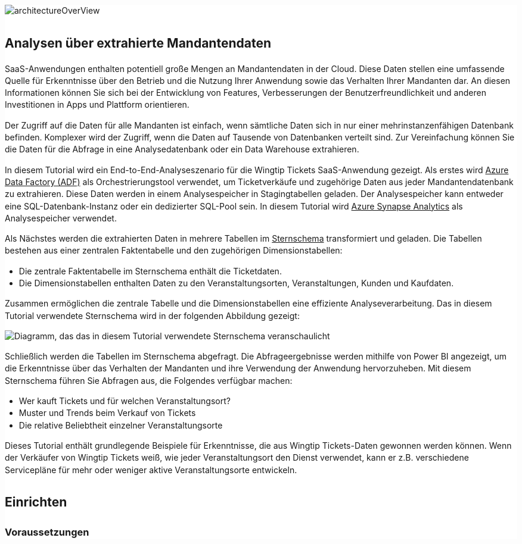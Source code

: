 ![architectureOverView](./media/saas-tenancy-tenant-analytics-adf/adf_overview.png)

## <a name="analytics-over-extracted-tenant-data"></a>Analysen über extrahierte Mandantendaten

SaaS-Anwendungen enthalten potentiell große Mengen an Mandantendaten in der Cloud. Diese Daten stellen eine umfassende Quelle für Erkenntnisse über den Betrieb und die Nutzung Ihrer Anwendung sowie das Verhalten Ihrer Mandanten dar. An diesen Informationen können Sie sich bei der Entwicklung von Features, Verbesserungen der Benutzerfreundlichkeit und anderen Investitionen in Apps und Plattform orientieren.

Der Zugriff auf die Daten für alle Mandanten ist einfach, wenn sämtliche Daten sich in nur einer mehrinstanzenfähigen Datenbank befinden. Komplexer wird der Zugriff, wenn die Daten auf Tausende von Datenbanken verteilt sind. Zur Vereinfachung können Sie die Daten für die Abfrage in eine Analysedatenbank oder ein Data Warehouse extrahieren.

In diesem Tutorial wird ein End-to-End-Analyseszenario für die Wingtip Tickets SaaS-Anwendung gezeigt. Als erstes wird [Azure Data Factory (ADF)](../../data-factory/introduction.md) als Orchestrierungstool verwendet, um Ticketverkäufe und zugehörige Daten aus jeder Mandantendatenbank zu extrahieren. Diese Daten werden in einem Analysespeicher in Stagingtabellen geladen. Der Analysespeicher kann entweder eine SQL-Datenbank-Instanz oder ein dedizierter SQL-Pool sein. In diesem Tutorial wird [Azure Synapse Analytics](../../synapse-analytics/sql-data-warehouse/sql-data-warehouse-overview-what-is.md) als Analysespeicher verwendet.

Als Nächstes werden die extrahierten Daten in mehrere Tabellen im [Sternschema](https://www.wikipedia.org/wiki/Star_schema) transformiert und geladen. Die Tabellen bestehen aus einer zentralen Faktentabelle und den zugehörigen Dimensionstabellen:

- Die zentrale Faktentabelle im Sternschema enthält die Ticketdaten.
- Die Dimensionstabellen enthalten Daten zu den Veranstaltungsorten, Veranstaltungen, Kunden und Kaufdaten.

Zusammen ermöglichen die zentrale Tabelle und die Dimensionstabellen eine effiziente Analyseverarbeitung. Das in diesem Tutorial verwendete Sternschema wird in der folgenden Abbildung gezeigt:

![Diagramm, das das in diesem Tutorial verwendete Sternschema veranschaulicht](./media/saas-tenancy-tenant-analytics-adf/starschematables.JPG)

Schließlich werden die Tabellen im Sternschema abgefragt. Die Abfrageergebnisse werden mithilfe von Power BI angezeigt, um die Erkenntnisse über das Verhalten der Mandanten und ihre Verwendung der Anwendung hervorzuheben. Mit diesem Sternschema führen Sie Abfragen aus, die Folgendes verfügbar machen:

- Wer kauft Tickets und für welchen Veranstaltungsort?
- Muster und Trends beim Verkauf von Tickets
- Die relative Beliebtheit einzelner Veranstaltungsorte

Dieses Tutorial enthält grundlegende Beispiele für Erkenntnisse, die aus Wingtip Tickets-Daten gewonnen werden können. Wenn der Verkäufer von Wingtip Tickets weiß, wie jeder Veranstaltungsort den Dienst verwendet, kann er z.B. verschiedene Servicepläne für mehr oder weniger aktive Veranstaltungsorte entwickeln.

## <a name="setup"></a>Einrichten

### <a name="prerequisites"></a>Voraussetzungen
